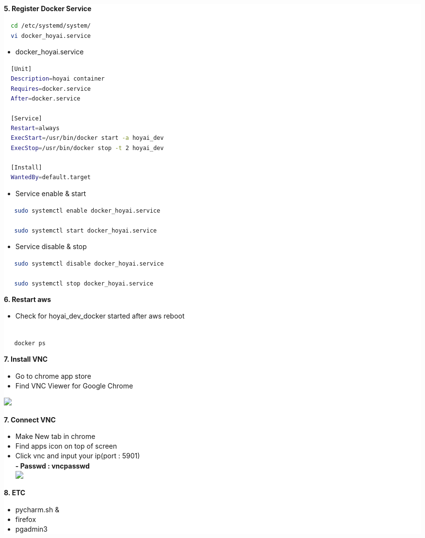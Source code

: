<b>5. Register Docker Service</b> </br>
   ```bash
     cd /etc/systemd/system/
     vi docker_hoyai.service     
   ```

   - docker_hoyai.service
   ```bash
     [Unit]
     Description=hoyai container
     Requires=docker.service
     After=docker.service

     [Service]
     Restart=always
     ExecStart=/usr/bin/docker start -a hoyai_dev
     ExecStop=/usr/bin/docker stop -t 2 hoyai_dev

     [Install]
     WantedBy=default.target
   ``` 

   - Service enable & start</br>
   ```bash
      sudo systemctl enable docker_hoyai.service
      
      sudo systemctl start docker_hoyai.service
   ```
   - Service disable & stop</br>
   ```bash
      sudo systemctl disable docker_hoyai.service
      
      sudo systemctl stop docker_hoyai.service
   ```

<b>6. Restart aws</b> </br>
   - Check for hoyai_dev_docker started after aws reboot<br>
  ```bash
     
     docker ps 
  ```  

<b>7. Install VNC</b> </br>
   - Go to  chrome app store<br>
   - Find VNC Viewer for Google Chrome<br>
   <img src="https://github.com/TensorMSA/hoyai_docker/blob/master/img/VNC_CHORME_2.JPG" width="750"/>

<b>7. Connect VNC</b> </br>
   - Make New tab in chrome<br>
   - Find apps icon on top of screen<br>
   - Click vnc and input your ip(port : 5901) <br>
   <b>- Passwd : vncpasswd</b><br>
   <img src="https://github.com/TensorMSA/hoyai_docker/blob/master/img/NEW_TAB_3.JPG" width="750"/><br>
   
<b>8. ETC</b> </br>
   - pycharm.sh &<br>
   - firefox<br>
   - pgadmin3<br>
